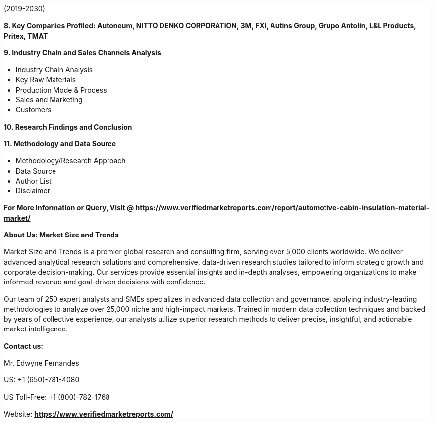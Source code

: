 (2019-2030)</li></ul><p><strong>8. Key Companies Profiled: Autoneum, NITTO DENKO CORPORATION, 3M, FXI, Autins Group, Grupo Antolin, L&L Products, Pritex, TMAT</strong></p><p><strong>9. Industry Chain and Sales Channels Analysis</strong></p><ul><li>Industry Chain Analysis</li><li>Key Raw Materials</li><li>Production Mode &amp; Process</li><li>Sales and Marketing</li><li>Customers</li></ul><p><strong>10. Research Findings and Conclusion</strong></p><p><strong>11. Methodology and Data Source</strong></p><ul><li>Methodology/Research Approach</li><li>Data Source</li><li>Author List</li><li>Disclaimer</li></ul></p><p><strong>For More Information or Query, Visit @ <a href="https://www.verifiedmarketreports.com/report/automotive-cabin-insulation-material-market/">https://www.verifiedmarketreports.com/report/automotive-cabin-insulation-material-market/</a></strong></p><p><strong>About Us: Market Size and Trends</strong></p><p>Market Size and Trends is a premier global research and consulting firm, serving over 5,000 clients worldwide. We deliver advanced analytical research solutions and comprehensive, data-driven research studies tailored to inform strategic growth and corporate decision-making. Our services provide essential insights and in-depth analyses, empowering organizations to make informed revenue and goal-driven decisions with confidence.</p><p>Our team of 250 expert analysts and SMEs specializes in advanced data collection and governance, applying industry-leading methodologies to analyze over 25,000 niche and high-impact markets. Trained in modern data collection techniques and backed by years of collective experience, our analysts utilize superior research methods to deliver precise, insightful, and actionable market intelligence.</p><p><strong>Contact us:</strong></p><p>Mr. Edwyne Fernandes</p><p>US: +1 (650)-781-4080</p><p>US Toll-Free: +1 (800)-782-1768</p><p>Website: <strong><a href="https://www.verifiedmarketreports.com/">https://www.verifiedmarketreports.com/</a></strong></p>
